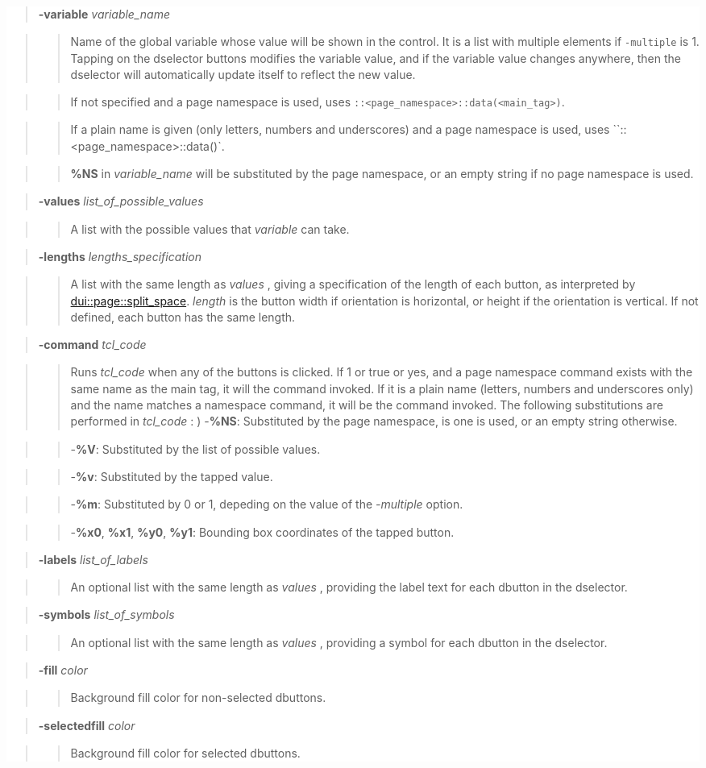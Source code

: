 >**-variable**  _variable_name_

> >Name of the global variable whose value will be shown in the control. It is a list with multiple elements if `-multiple` is 1. Tapping on the dselector buttons modifies the variable value, and if the variable value changes anywhere, then the dselector will automatically update itself to reflect the new value.

> >If not specified and a page namespace is used, uses `::<page_namespace>::data(<main_tag>)`.

> >If a plain name is given (only letters, numbers and underscores) and a page namespace is used, uses ``::<page_namespace>::data(<textvariable>)`.

> >**%NS** in  _variable_name_  will be substituted by the page namespace, or an empty string if no page namespace is used.

>**-values**  _list_of_possible_values_

> >A list with the possible values that  _variable_  can take.

>**-lengths**  _lengths_specification_

> >A list with the same length as  _values_ , giving a specification of the length of each button, as interpreted by [dui::page::split_space](#dui_page_split_space). _length_  is the button width if orientation is horizontal, or height if the orientation is vertical. If not defined, each button has the same length.

>**-command**  _tcl_code_

> >Runs  _tcl_code_  when any of the buttons is clicked. If 1 or true or yes, and a page namespace command exists with the same name as the main tag, it will the command invoked. If it is a plain name (letters, numbers and underscores only) and the name matches a namespace command, it will be the command invoked. The following substitutions are performed in  _tcl_code_  :
)
> >-**%NS**: Substituted by the page namespace, is one is used, or an empty string otherwise.

> >-**%V**: Substituted by the list of possible values.

> >-**%v**: Substituted by the tapped value.

> >-**%m**: Substituted by 0 or 1, depeding on the value of the  _-multiple_  option.

> >-**%x0**, **%x1**, **%y0**, **%y1**: Bounding box coordinates of the tapped button.

>**-labels**  _list_of_labels_

> >An optional list with the same length as  _values_ , providing the label text for each dbutton in the dselector.

>**-symbols**  _list_of_symbols_

> >An optional list with the same length as  _values_ , providing a symbol for each dbutton in the dselector.

>**-fill**  _color_

> >Background fill color for non-selected dbuttons.

>**-selectedfill**  _color_

> >Background fill color for selected dbuttons.
